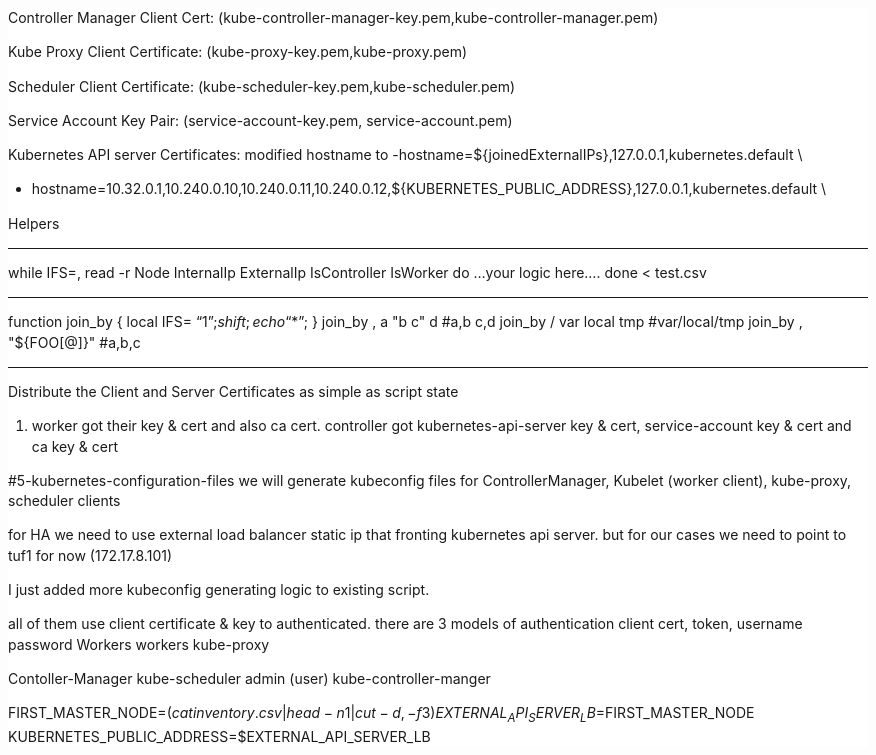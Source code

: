 Controller Manager Client Cert: (kube-controller-manager-key.pem,kube-controller-manager.pem)

Kube Proxy Client Certificate: (kube-proxy-key.pem,kube-proxy.pem)

Scheduler Client Certificate: (kube-scheduler-key.pem,kube-scheduler.pem)

Service Account Key Pair: (service-account-key.pem, service-account.pem)

Kubernetes API server Certificates: 
modified hostname to 
-hostname=${joinedExternalIPs},127.0.0.1,kubernetes.default \
- hostname=10.32.0.1,10.240.0.10,10.240.0.11,10.240.0.12,${KUBERNETES_PUBLIC_ADDRESS},127.0.0.1,kubernetes.default \

Helpers
*****************************************************************************************
while IFS=, read -r Node InternalIp ExternalIp IsController IsWorker
do 
  …your logic here….
done < test.csv
*****************************************************************************************
function join_by { local IFS= “$1”; shift; echo “$*”; }
join_by , a "b c" d #a,b c,d
join_by / var local tmp #var/local/tmp
join_by , "${FOO[@]}" #a,b,c
*****************************************************************************************

Distribute the Client and Server Certificates
as simple as script state 
  1. worker got their key & cert and also ca cert.
controller got kubernetes-api-server key & cert, service-account key & cert and ca key & cert 


#5-kubernetes-configuration-files
we will generate kubeconfig files for ControllerManager, Kubelet (worker client), kube-proxy, scheduler clients

for HA we need to use external load balancer static ip that fronting kubernetes api server.
but for our cases we need to point to tuf1 for now (172.17.8.101)

I just added more kubeconfig generating logic to existing script.

all of them use client certificate & key to authenticated. there are 3 models of authentication
client cert, token, username password
Workers
workers
kube-proxy

Contoller-Manager
kube-scheduler
admin (user)
kube-controller-manger

FIRST_MASTER_NODE=$(cat inventory.csv | head -n 1 | cut -d, -f3)
EXTERNAL_API_SERVER_LB=$FIRST_MASTER_NODE
KUBERNETES_PUBLIC_ADDRESS=$EXTERNAL_API_SERVER_LB
